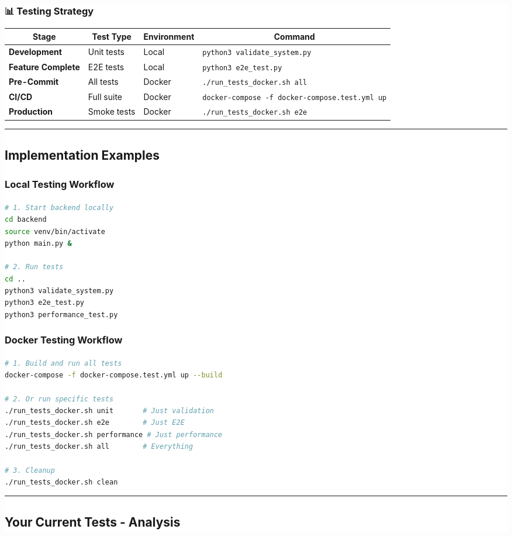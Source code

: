 ### 📊 **Testing Strategy**

| Stage | Test Type | Environment | Command |
|-------|-----------|-------------|---------|
| **Development** | Unit tests | Local | `python3 validate_system.py` |
| **Feature Complete** | E2E tests | Local | `python3 e2e_test.py` |
| **Pre-Commit** | All tests | Docker | `./run_tests_docker.sh all` |
| **CI/CD** | Full suite | Docker | `docker-compose -f docker-compose.test.yml up` |
| **Production** | Smoke tests | Docker | `./run_tests_docker.sh e2e` |

---

## Implementation Examples

### Local Testing Workflow
```bash
# 1. Start backend locally
cd backend
source venv/bin/activate
python main.py &

# 2. Run tests
cd ..
python3 validate_system.py
python3 e2e_test.py
python3 performance_test.py
```

### Docker Testing Workflow
```bash
# 1. Build and run all tests
docker-compose -f docker-compose.test.yml up --build

# 2. Or run specific tests
./run_tests_docker.sh unit       # Just validation
./run_tests_docker.sh e2e        # Just E2E
./run_tests_docker.sh performance # Just performance
./run_tests_docker.sh all        # Everything

# 3. Cleanup
./run_tests_docker.sh clean
```

---

## Your Current Tests - Analysis

